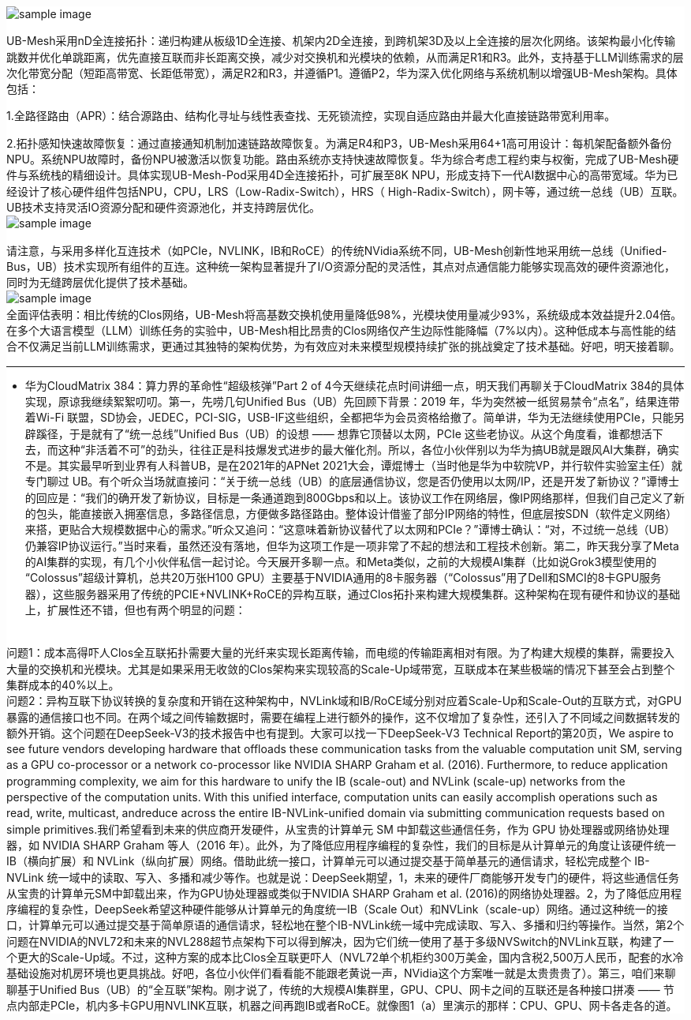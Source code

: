 ![sample image](2.jpg)

UB-Mesh采用nD全连接拓扑：递归构建从板级1D全连接、机架内2D全连接，到跨机架3D及以上全连接的层次化网络。该架构最小化传输跳数并优化单跳距离，优先直接互联而非长距离交换，减少对交换机和光模块的依赖，从而满足R1和R3。此外，支持基于LLM训练需求的层次化带宽分配（短距高带宽、长距低带宽），满足R2和R3，并遵循P1。遵循P2，华为深入优化网络与系统机制以增强UB-Mesh架构。具体包括：

1.全路径路由（APR）：结合源路由、结构化寻址与线性表查找、无死锁流控，实现自适应路由并最大化直接链路带宽利用率。

2.拓扑感知快速故障恢复：通过直接通知机制加速链路故障恢复。为满足R4和P3，UB-Mesh采用64+1高可用设计：每机架配备额外备份NPU。系统NPU故障时，备份NPU被激活以恢复功能。路由系统亦支持快速故障恢复。华为综合考虑工程约束与权衡，完成了UB-Mesh硬件与系统栈的精细设计。具体实现UB-Mesh-Pod采用4D全连接拓扑，可扩展至8K NPU，形成支持下一代AI数据中心的高带宽域。华为已经设计了核心硬件组件包括NPU，CPU，LRS（Low-Radix-Switch），HRS（ High-Radix-Switch），网卡等，通过统一总线（UB）互联。UB技术支持灵活IO资源分配和硬件资源池化，并支持跨层优化。
<br>
![sample image](3.jpg)

请注意，与采用多样化互连技术（如PCIe，NVLINK，IB和RoCE）的传统NVidia系统不同，UB-Mesh创新性地采用统一总线（Unified-Bus，UB）技术实现所有组件的互连。这种统一架构显著提升了I/O资源分配的灵活性，其点对点通信能力能够实现高效的硬件资源池化，同时为无缝跨层优化提供了技术基础。
<br>
![sample image](4.jpg)
<br>
全面评估表明：相比传统的Clos网络，UB-Mesh将高基数交换机使用量降低98%，光模块使用量减少93%，系统级成本效益提升2.04倍。在多个大语言模型（LLM）训练任务的实验中，UB-Mesh相比昂贵的Clos网络仅产生边际性能降幅（7%以内）。这种低成本与高性能的结合不仅满足当前LLM训练需求，更通过其独特的架构优势，为有效应对未来模型规模持续扩张的挑战奠定了技术基础。好吧，明天接着聊。

------

- 华为CloudMatrix 384：算力界的革命性“超级核弹”Part 2 of 4今天继续花点时间讲细一点，明天我们再聊关于CloudMatrix 384的具体实现，原谅我继续絮絮叨叨。第一，先唠几句Unified Bus（UB）先回顾下背景：2019 年，华为突然被一纸贸易禁令“点名”，结果连带着Wi-Fi 联盟，SD协会，JEDEC，PCI-SIG，USB-IF这些组织，全都把华为会员资格给撤了。简单讲，华为无法继续使用PCIe，只能另辟蹊径，于是就有了“统一总线”Unified Bus（UB）的设想 —— 想靠它顶替以太网，PCIe 这些老协议。从这个角度看，谁都想活下去，而这种“非活着不可”的劲头，往往正是科技爆发式进步的最大催化剂。所以，各位小伙伴别以为华为搞UB就是跟风AI大集群，确实不是。其实最早听到业界有人科普UB，是在2021年的APNet 2021大会，谭焜博士（当时他是华为中软院VP，并行软件实验室主任）就专门聊过 UB。有个听众当场就直接问：“关于统一总线（UB）的底层通信协议，您是否仍使用以太网/IP，还是开发了新协议？”谭博士的回应是：“我们的确开发了新协议，目标是一条通道跑到800Gbps和以上。该协议工作在网络层，像IP网络那样，但我们自己定义了新的包头，能直接嵌入拥塞信息，多路径信息，方便做多路径路由。整体设计借鉴了部分IP网络的特性，但底层按SDN（软件定义网络）来搭，更贴合大规模数据中心的需求。”听众又追问：“这意味着新协议替代了以太网和PCIe？”谭博士确认：“对，不过统一总线（UB）仍兼容IP协议运行。”当时来看，虽然还没有落地，但华为这项工作是一项非常了不起的想法和工程技术创新。第二，昨天我分享了Meta的AI集群的实现，有几个小伙伴私信一起讨论。今天展开多聊一点。和Meta类似，之前的大规模AI集群（比如说Grok3模型使用的 “Colossus”超级计算机，总共20万张H100 GPU）主要基于NVIDIA通用的8卡服务器（“Colossus”用了Dell和SMCI的8卡GPU服务器），这些服务器采用了传统的PCIE+NVLINK+RoCE的异构互联，通过Clos拓扑来构建大规模集群。这种架构在现有硬件和协议的基础上，扩展性还不错，但也有两个明显的问题：
<br>
 问题1：成本高得吓人Clos全互联拓扑需要大量的光纤来实现长距离传输，而电缆的传输距离相对有限。为了构建大规模的集群，需要投入大量的交换机和光模块。尤其是如果采用无收敛的Clos架构来实现较高的Scale-Up域带宽，互联成本在某些极端的情况下甚至会占到整个集群成本的40%以上。
<br>
问题2：异构互联下协议转换的复杂度和开销在这种架构中，NVLink域和IB/RoCE域分别对应着Scale-Up和Scale-Out的互联方式，对GPU暴露的通信接口也不同。在两个域之间传输数据时，需要在编程上进行额外的操作，这不仅增加了复杂性，还引入了不同域之间数据转发的额外开销。这个问题在DeepSeek-V3的技术报告中也有提到。大家可以找一下DeepSeek-V3 Technical Report的第20页，We aspire to see future vendors developing hardware that offloads these communication tasks from the valuable computation unit SM, serving as a GPU co-processor or a network co-processor like NVIDIA SHARP Graham et al. (2016). Furthermore, to reduce application programming complexity, we aim for this hardware to unify the IB (scale-out) and NVLink (scale-up) networks from the perspective of the computation units. With this unified interface, computation units can easily accomplish operations such as read, write, multicast, andreduce across the entire IB-NVLink-unified domain via submitting communication requests based on simple primitives.我们希望看到未来的供应商开发硬件，从宝贵的计算单元 SM 中卸载这些通信任务，作为 GPU 协处理器或网络协处理器，如 NVIDIA SHARP Graham 等人（2016 年）。此外，为了降低应用程序编程的复杂性，我们的目标是从计算单元的角度让该硬件统一 IB（横向扩展）和 NVLink（纵向扩展）网络。借助此统一接口，计算单元可以通过提交基于简单基元的通信请求，轻松完成整个 IB-NVLink 统一域中的读取、写入、多播和减少等作。也就是说：DeepSeek期望，1，未来的硬件厂商能够开发专门的硬件，将这些通信任务从宝贵的计算单元SM中卸载出来，作为GPU协处理器或类似于NVIDIA SHARP Graham et al. (2016)的网络协处理器。2，为了降低应用程序编程的复杂性，DeepSeek希望这种硬件能够从计算单元的角度统一IB（Scale Out）和NVLink（scale-up）网络。通过这种统一的接口，计算单元可以通过提交基于简单原语的通信请求，轻松地在整个IB-NVLink统一域中完成读取、写入、多播和归约等操作。当然，第2个问题在NVIDIA的NVL72和未来的NVL288超节点架构下可以得到解决，因为它们统一使用了基于多级NVSwitch的NVLink互联，构建了一个更大的Scale-Up域。不过，这种方案的成本比Clos全互联更吓人（NVL72单个机柜约300万美金，国内含税2,500万人民币，配套的水冷基础设施对机房环境也更具挑战。好吧，各位小伙伴们看看能不能跟老黄说一声，NVidia这个方案唯一就是太贵贵贵了）。第三，咱们来聊聊基于Unified Bus（UB）的“全互联”架构。刚才说了，传统的大规模AI集群里，GPU、CPU、网卡之间的互联还是各种接口拼凑 —— 节点内部走PCIe，机内多卡GPU用NVLINK互联，机器之间再跑IB或者RoCE。就像图1（a）里演示的那样：CPU、GPU、网卡各走各的道。
<br>
